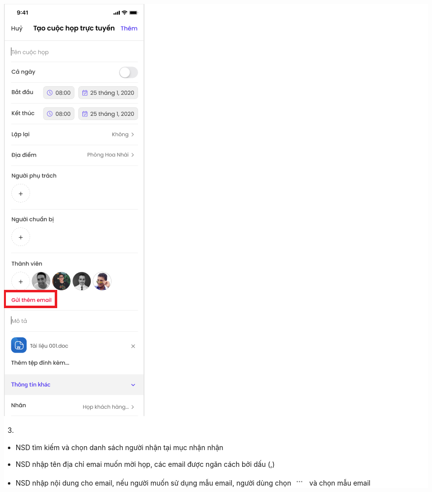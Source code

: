 ![](picture/PIC_DW_Mobile_Lich_Guiemail.png)

3. 
-	NSD tìm kiếm và chọn danh sách người nhận tại mục nhận nhận

-	NSD nhập tên địa chỉ emai muốn mời họp, các email được ngăn cách bởi dấu (,)

-	NSD nhập nội dung cho email, nếu người muốn sử dụng mẫu email, người dùng chọn ![](picture/PIC_DW_Mobile_Lich_Guiemail_Chomtemplate_icon.png)
 và chọn mẫu email
 